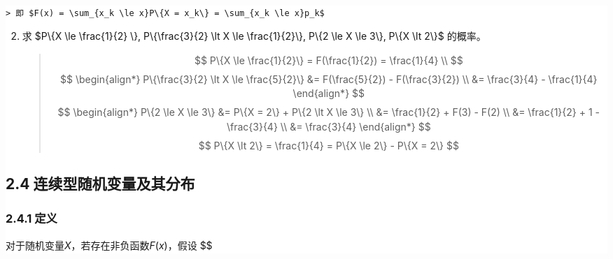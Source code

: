     > 即 $F(x) = \sum_{x_k \le x}P\{X = x_k\} = \sum_{x_k \le x}p_k$

2. 求 $P\{X \le \frac{1}{2} \}, P\{\frac{3}{2} \lt X \le \frac{1}{2}\}, P\{2 \le X \le 3\}, P\{X \lt 2\}$ 的概率。

    > $$
    P\{X \le \frac{1}{2}\} = F(\frac{1}{2}) = \frac{1}{4} \\
    $$
    $$
    \begin{align*}
    P\{\frac{3}{2} \lt X \le \frac{5}{2}\} &= F(\frac{5}{2}) - F(\frac{3}{2}) \\
    &= \frac{3}{4} - \frac{1}{4}
    \end{align*}
    $$
    $$
    \begin{align*}
    P\{2 \le X \le 3\} &= P\{X = 2\} + P\{2 \lt X \le 3\} \\
    &= \frac{1}{2} + F(3) - F(2) \\
    &= \frac{1}{2} + 1 - \frac{3}{4} \\
    &= \frac{3}{4}
    \end{align*}
    $$
    $$
    P\{X \lt 2\} = \frac{1}{4} = P\{X \le 2\} - P\{X = 2\}
    $$

## 2.4 连续型随机变量及其分布




### 2.4.1 定义

对于随机变量$X$，若存在非负函数$F(x)$，假设 $\$
